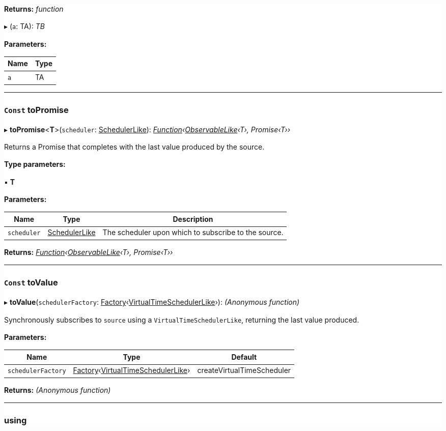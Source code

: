 **Returns:** *function*

▸ (`a`: TA): *TB*

**Parameters:**

Name | Type |
------ | ------ |
`a` | TA |

___

### `Const` toPromise

▸ **toPromise**<**T**>(`scheduler`: [SchedulerLike](../interfaces/_scheduler_.schedulerlike.md)): *[Function](_functions_.md#function)‹[ObservableLike](../interfaces/_observable_.observablelike.md)‹T›, Promise‹T››*

Returns a Promise that completes with the last value produced by
the source.

**Type parameters:**

▪ **T**

**Parameters:**

Name | Type | Description |
------ | ------ | ------ |
`scheduler` | [SchedulerLike](../interfaces/_scheduler_.schedulerlike.md) | The scheduler upon which to subscribe to the source.  |

**Returns:** *[Function](_functions_.md#function)‹[ObservableLike](../interfaces/_observable_.observablelike.md)‹T›, Promise‹T››*

___

### `Const` toValue

▸ **toValue**(`schedulerFactory`: [Factory](_functions_.md#factory)‹[VirtualTimeSchedulerLike](../interfaces/_scheduler_.virtualtimeschedulerlike.md)›): *(Anonymous function)*

Synchronously subscribes to `source` using a `VirtualTimeSchedulerLike`, returning
the last value produced.

**Parameters:**

Name | Type | Default |
------ | ------ | ------ |
`schedulerFactory` | [Factory](_functions_.md#factory)‹[VirtualTimeSchedulerLike](../interfaces/_scheduler_.virtualtimeschedulerlike.md)› | createVirtualTimeScheduler |

**Returns:** *(Anonymous function)*

___

###  using
